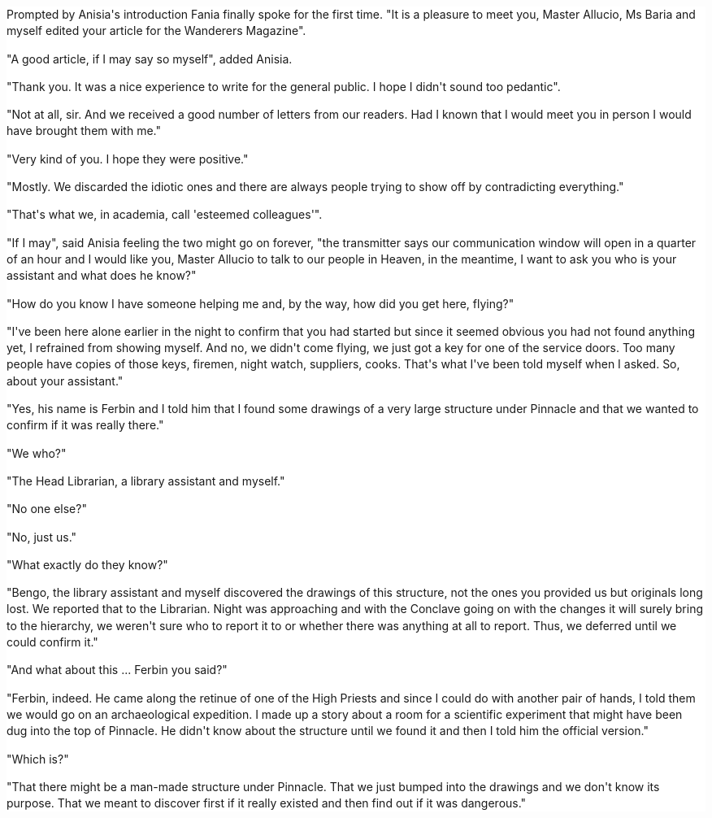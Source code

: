 Prompted by Anisia's introduction Fania finally spoke for the first time. "It is a pleasure to meet you, Master Allucio, Ms Baria and myself edited your article for the Wanderers Magazine".

"A good article, if I may say so myself", added Anisia.

"Thank you. It was a nice experience to write for the general public. I hope I didn't sound too pedantic".

"Not at all, sir. And we received a good number of letters from our readers. Had I known that I would meet you in person I would have brought them with me."

"Very kind of you. I hope they were positive."

"Mostly. We discarded the idiotic ones and there are always people trying to show off by contradicting everything."

"That's what we, in academia, call 'esteemed colleagues'".

"If I may", said Anisia feeling the two might go on forever, "the transmitter says our communication window will open in a quarter of an hour and I would like you, Master Allucio to talk to our people in Heaven, in the meantime, I want to ask you who is your assistant and what does he know?"

"How do you know I have someone helping me and, by the way, how did you get here, flying?"

"I've been here alone earlier in the night to confirm that you had started but since it seemed obvious you had not found anything yet, I refrained from showing myself. And no, we didn't come flying, we just got a key for one of the service doors. Too many people have copies of those keys, firemen, night watch, suppliers, cooks. That's what I've been told myself when I asked. So, about your assistant."

"Yes, his name is Ferbin and I told him that I found some drawings of a very large structure under Pinnacle and that we wanted to confirm if it was really there."

"We who?"

"The Head Librarian, a library assistant and myself."

"No one else?"

"No, just us."

"What exactly do they know?"

"Bengo, the library assistant and myself discovered the drawings of this structure, not the ones you provided us but originals long lost. We reported that to the Librarian. Night was approaching and with the Conclave going on with the changes it will surely bring to the hierarchy, we weren't sure who to report it to or whether there was anything at all to report. Thus, we deferred until we could confirm it."

"And what about this ... Ferbin you said?"

"Ferbin, indeed. He came along the retinue of one of the High Priests and since I could do with another pair of hands, I told them we would go on an archaeological expedition. I made up a story about a room for a scientific experiment that might have been dug into the top of Pinnacle. He didn't know about the structure until we found it and then I told him the official version."

"Which is?"

"That there might be a man-made structure under Pinnacle. That we just bumped into the drawings and we don't know its purpose. That we meant to discover first if it really existed and then find out if it was dangerous."
